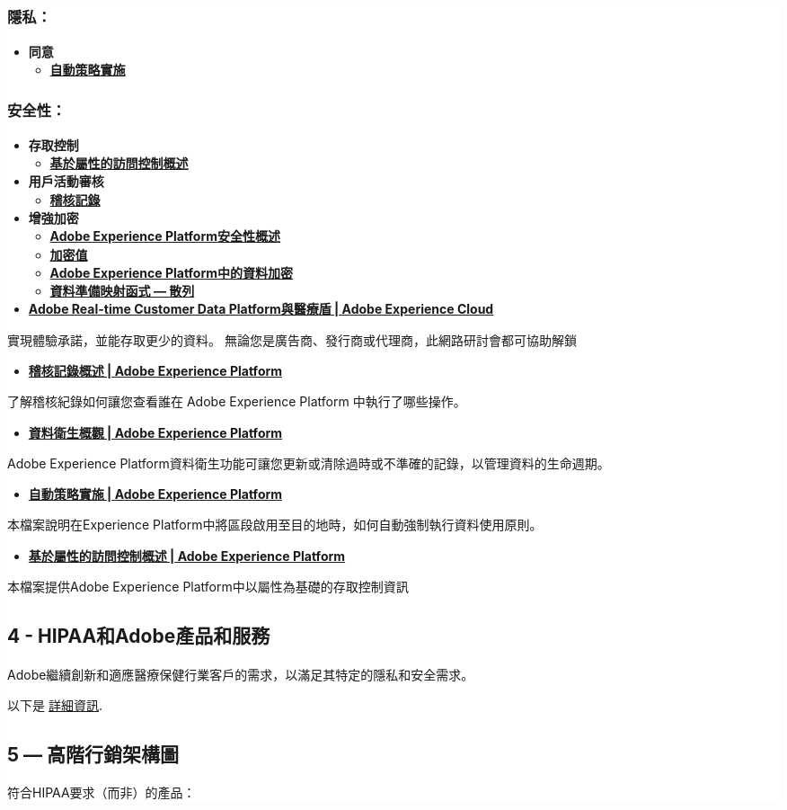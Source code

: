 ### **隱私：**
- **同意**
   - [**自動策略實施**](https://experienceleague.adobe.com/docs/experience-platform/data-governance/enforcement/auto-enforcement.html?lang=en#consent-policy-evaluation)

### **安全性：**
- **存取控制**
   - [**基於屬性的訪問控制概述**](https://experienceleague.adobe.com/docs/experience-platform/access-control/abac/overview.html)
- **用戶活動審核**
   - [**稽核記錄**](https://experienceleague.adobe.com/docs/experience-platform/landing/governance-privacy-security/audit-logs/overview.html)
- **增強加密**
   - [**Adobe Experience Platform安全性概述**](https://www.adobe.com/content/dam/cc/en/security/pdfs/AEP_SecurityOverview.pdf)
   - [**加密值**](https://experienceleague.adobe.com/docs/experience-platform/tags/api/guides/encrypting-values.html?lang=en)
   - [**Adobe Experience Platform中的資料加密**](https://experienceleague.adobe.com/docs/experience-platform/catalog/data-protection.html)
   - [**資料準備映射函式 — 散列**](https://experienceleague.adobe.com/docs/experience-platform/data-prep/functions.html?lang=en#hashing)
- [**Adobe Real-time Customer Data Platform與醫療盾 | Adobe Experience Cloud**](https://experienceleague.adobe.com/docs/customer-data-management-voices-events/events/healthcare-shield.html?lang=en)

實現體驗承諾，並能存取更少的資料。 無論您是廣告商、發行商或代理商，此網路研討會都可協助解鎖

- [**稽核記錄概述 | Adobe Experience Platform**](https://experienceleague.adobe.com/docs/experience-platform/landing/governance-privacy-security/audit-logs/overview.html "https://experienceleague.adobe.com/docs/experience-platform/landing/governance-privacy-security/audit-logs/overview.html")

了解稽核紀錄如何讓您查看誰在 Adobe Experience Platform 中執行了哪些操作。

- [**資料衛生概觀 | Adobe Experience Platform**](https://experienceleague.adobe.com/docs/experience-platform/hygiene/home.html?lang=en)

Adobe Experience Platform資料衛生功能可讓您更新或清除過時或不準確的記錄，以管理資料的生命週期。

- [**自動策略實施 | Adobe Experience Platform**](https://experienceleague.adobe.com/docs/experience-platform/data-governance/enforcement/auto-enforcement.html?lang=en)

本檔案說明在Experience Platform中將區段啟用至目的地時，如何自動強制執行資料使用原則。

- [**基於屬性的訪問控制概述 | Adobe Experience Platform**](https://experienceleague.adobe.com/docs/experience-platform/access-control/abac/overview.html "https://experienceleague.adobe.com/docs/experience-platform/access-control/abac/overview.html")

本檔案提供Adobe Experience Platform中以屬性為基礎的存取控制資訊
## **4 - HIPAA和Adobe產品和服務**
Adobe繼續創新和適應醫療保健行業客戶的需求，以滿足其特定的隱私和安全需求。 

以下是 [詳細資訊](https://www.adobe.com/trust/compliance/hipaa-ready.html).
## **5 — 高階行銷架構圖**
符合HIPAA要求（而非）的產品：
